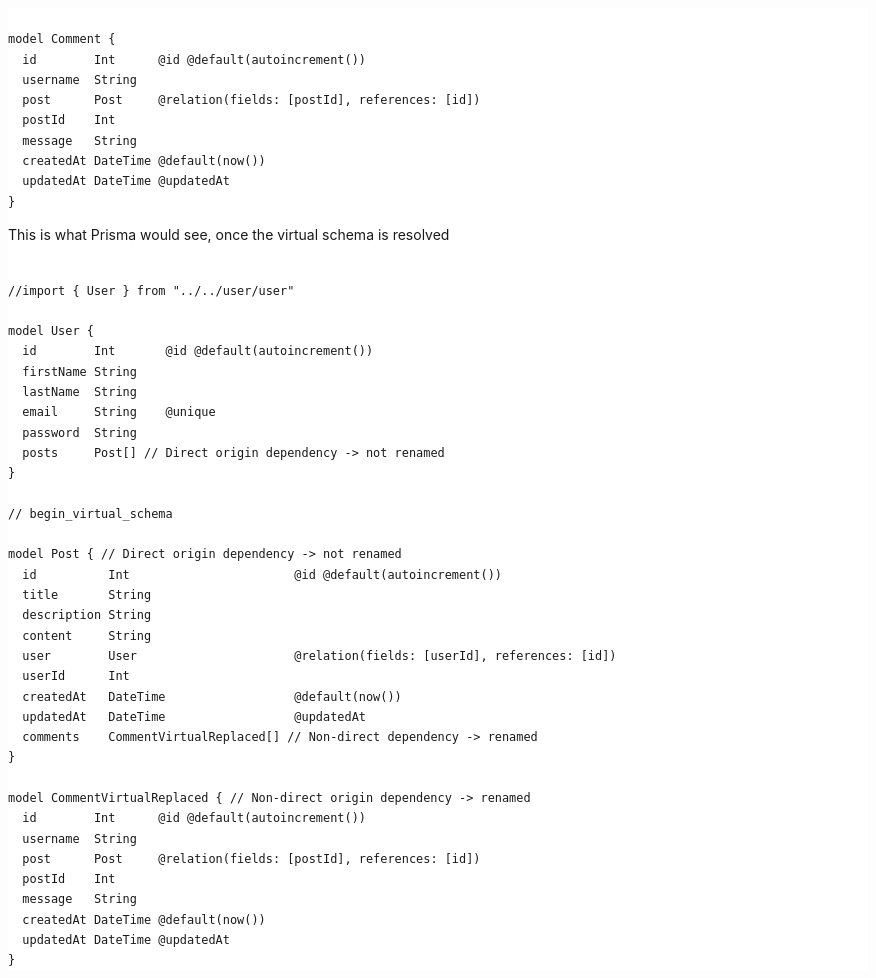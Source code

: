 ```prisma

model Comment {
  id        Int      @id @default(autoincrement())
  username  String
  post      Post     @relation(fields: [postId], references: [id])
  postId    Int
  message   String
  createdAt DateTime @default(now())
  updatedAt DateTime @updatedAt
}
```

This is what Prisma would see, once the virtual schema is resolved

```prisma

//import { User } from "../../user/user"

model User {
  id        Int       @id @default(autoincrement())
  firstName String
  lastName  String
  email     String    @unique
  password  String
  posts     Post[] // Direct origin dependency -> not renamed
}

// begin_virtual_schema

model Post { // Direct origin dependency -> not renamed
  id          Int                       @id @default(autoincrement())
  title       String
  description String
  content     String
  user        User                      @relation(fields: [userId], references: [id])
  userId      Int
  createdAt   DateTime                  @default(now())
  updatedAt   DateTime                  @updatedAt
  comments    CommentVirtualReplaced[] // Non-direct dependency -> renamed
}

model CommentVirtualReplaced { // Non-direct origin dependency -> renamed
  id        Int      @id @default(autoincrement())
  username  String
  post      Post     @relation(fields: [postId], references: [id])
  postId    Int
  message   String
  createdAt DateTime @default(now())
  updatedAt DateTime @updatedAt
}
```
